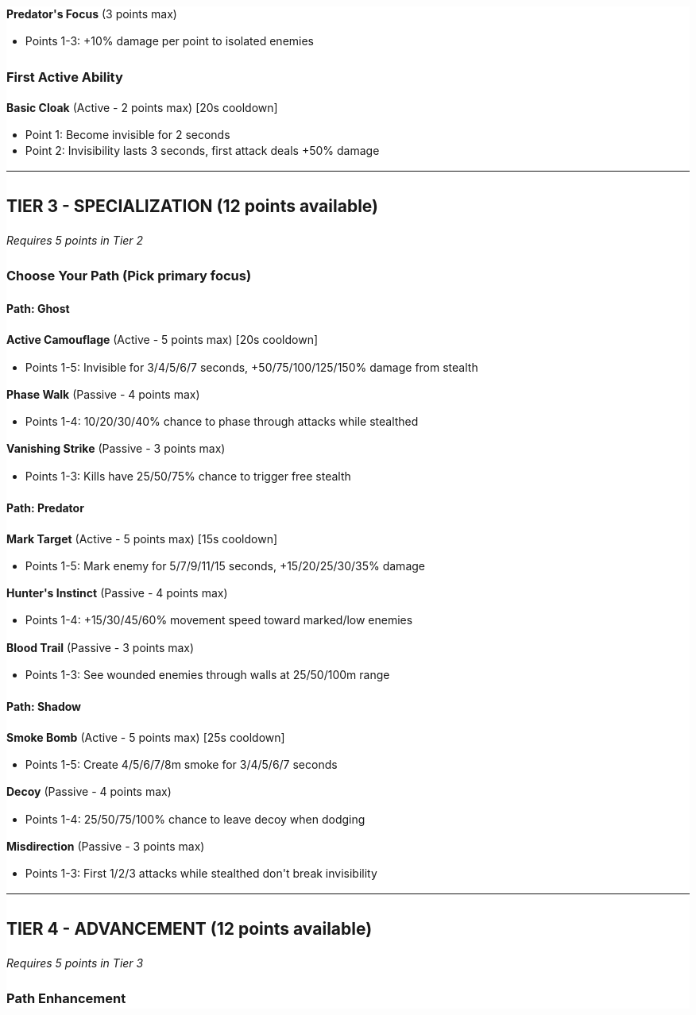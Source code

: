 **Predator's Focus** (3 points max)
- Points 1-3: +10% damage per point to isolated enemies

### First Active Ability

**Basic Cloak** (Active - 2 points max) [20s cooldown]
- Point 1: Become invisible for 2 seconds
- Point 2: Invisibility lasts 3 seconds, first attack deals +50% damage

---

## TIER 3 - SPECIALIZATION (12 points available)
*Requires 5 points in Tier 2*

### Choose Your Path (Pick primary focus)

#### Path: Ghost
**Active Camouflage** (Active - 5 points max) [20s cooldown]
- Points 1-5: Invisible for 3/4/5/6/7 seconds, +50/75/100/125/150% damage from stealth

**Phase Walk** (Passive - 4 points max)
- Points 1-4: 10/20/30/40% chance to phase through attacks while stealthed

**Vanishing Strike** (Passive - 3 points max)
- Points 1-3: Kills have 25/50/75% chance to trigger free stealth

#### Path: Predator
**Mark Target** (Active - 5 points max) [15s cooldown]
- Points 1-5: Mark enemy for 5/7/9/11/15 seconds, +15/20/25/30/35% damage

**Hunter's Instinct** (Passive - 4 points max)
- Points 1-4: +15/30/45/60% movement speed toward marked/low enemies

**Blood Trail** (Passive - 3 points max)
- Points 1-3: See wounded enemies through walls at 25/50/100m range

#### Path: Shadow
**Smoke Bomb** (Active - 5 points max) [25s cooldown]
- Points 1-5: Create 4/5/6/7/8m smoke for 3/4/5/6/7 seconds

**Decoy** (Passive - 4 points max)
- Points 1-4: 25/50/75/100% chance to leave decoy when dodging

**Misdirection** (Passive - 3 points max)
- Points 1-3: First 1/2/3 attacks while stealthed don't break invisibility

---

## TIER 4 - ADVANCEMENT (12 points available)
*Requires 5 points in Tier 3*

### Path Enhancement
